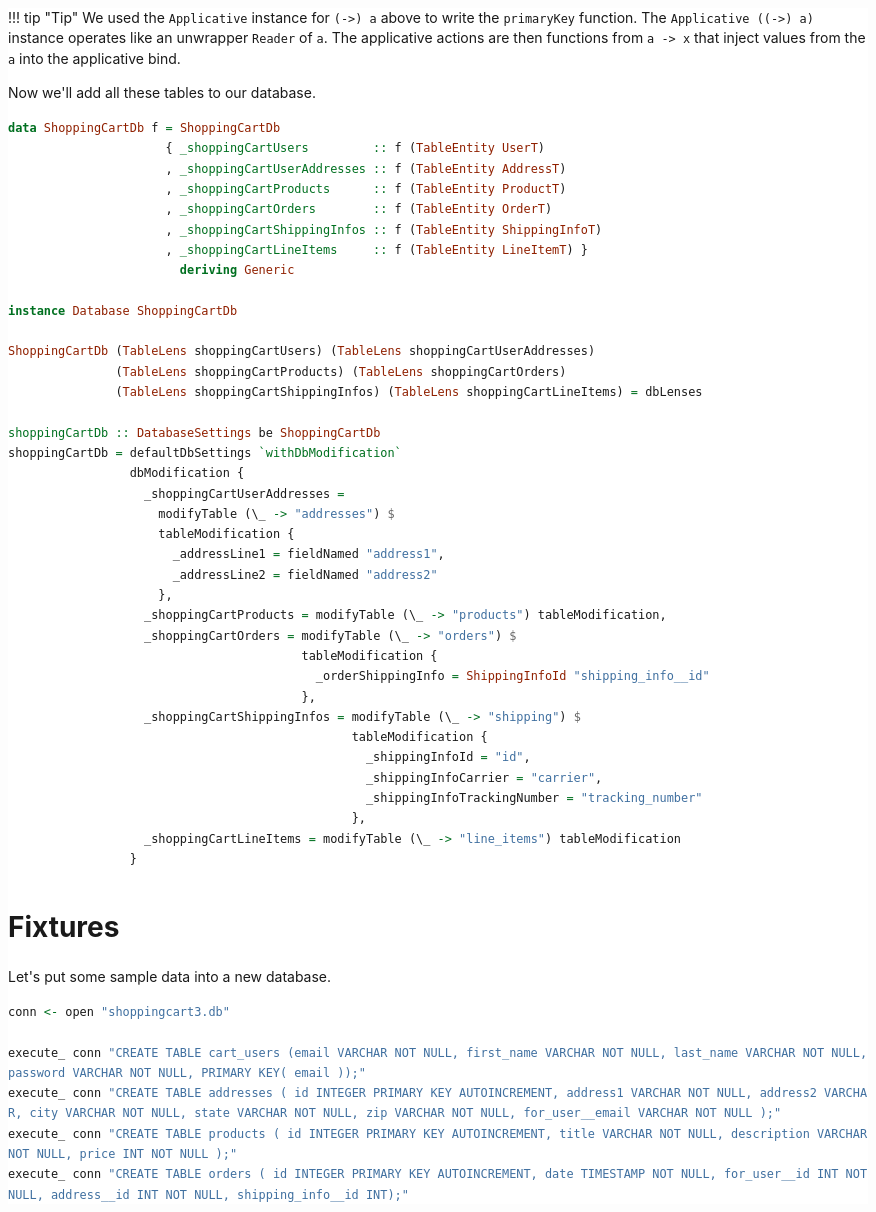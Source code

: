!!! tip "Tip"
    We used the `Applicative` instance for `(->) a` above to write the
    `primaryKey` function. The `Applicative ((->) a)` instance operates like an
    unwrapper `Reader` of `a`. The applicative actions are then functions from
    `a -> x` that inject values from the `a` into the applicative bind.

Now we'll add all these tables to our database.

```haskell
data ShoppingCartDb f = ShoppingCartDb
                      { _shoppingCartUsers         :: f (TableEntity UserT)
                      , _shoppingCartUserAddresses :: f (TableEntity AddressT)
                      , _shoppingCartProducts      :: f (TableEntity ProductT)
                      , _shoppingCartOrders        :: f (TableEntity OrderT)
                      , _shoppingCartShippingInfos :: f (TableEntity ShippingInfoT)
                      , _shoppingCartLineItems     :: f (TableEntity LineItemT) }
                        deriving Generic

instance Database ShoppingCartDb

ShoppingCartDb (TableLens shoppingCartUsers) (TableLens shoppingCartUserAddresses)
               (TableLens shoppingCartProducts) (TableLens shoppingCartOrders)
               (TableLens shoppingCartShippingInfos) (TableLens shoppingCartLineItems) = dbLenses

shoppingCartDb :: DatabaseSettings be ShoppingCartDb
shoppingCartDb = defaultDbSettings `withDbModification`
                 dbModification {
                   _shoppingCartUserAddresses =
                     modifyTable (\_ -> "addresses") $
                     tableModification {
                       _addressLine1 = fieldNamed "address1",
                       _addressLine2 = fieldNamed "address2"
                     },
                   _shoppingCartProducts = modifyTable (\_ -> "products") tableModification,
                   _shoppingCartOrders = modifyTable (\_ -> "orders") $
                                         tableModification {
                                           _orderShippingInfo = ShippingInfoId "shipping_info__id"
                                         },
                   _shoppingCartShippingInfos = modifyTable (\_ -> "shipping") $
                                                tableModification {
                                                  _shippingInfoId = "id",
                                                  _shippingInfoCarrier = "carrier",
                                                  _shippingInfoTrackingNumber = "tracking_number"
                                                },
                   _shoppingCartLineItems = modifyTable (\_ -> "line_items") tableModification
                 }
```

Fixtures
=======

Let's put some sample data into a new database.

```haskell
conn <- open "shoppingcart3.db"

execute_ conn "CREATE TABLE cart_users (email VARCHAR NOT NULL, first_name VARCHAR NOT NULL, last_name VARCHAR NOT NULL, password VARCHAR NOT NULL, PRIMARY KEY( email ));"
execute_ conn "CREATE TABLE addresses ( id INTEGER PRIMARY KEY AUTOINCREMENT, address1 VARCHAR NOT NULL, address2 VARCHAR, city VARCHAR NOT NULL, state VARCHAR NOT NULL, zip VARCHAR NOT NULL, for_user__email VARCHAR NOT NULL );"
execute_ conn "CREATE TABLE products ( id INTEGER PRIMARY KEY AUTOINCREMENT, title VARCHAR NOT NULL, description VARCHAR NOT NULL, price INT NOT NULL );"
execute_ conn "CREATE TABLE orders ( id INTEGER PRIMARY KEY AUTOINCREMENT, date TIMESTAMP NOT NULL, for_user__id INT NOT NULL, address__id INT NOT NULL, shipping_info__id INT);"
```